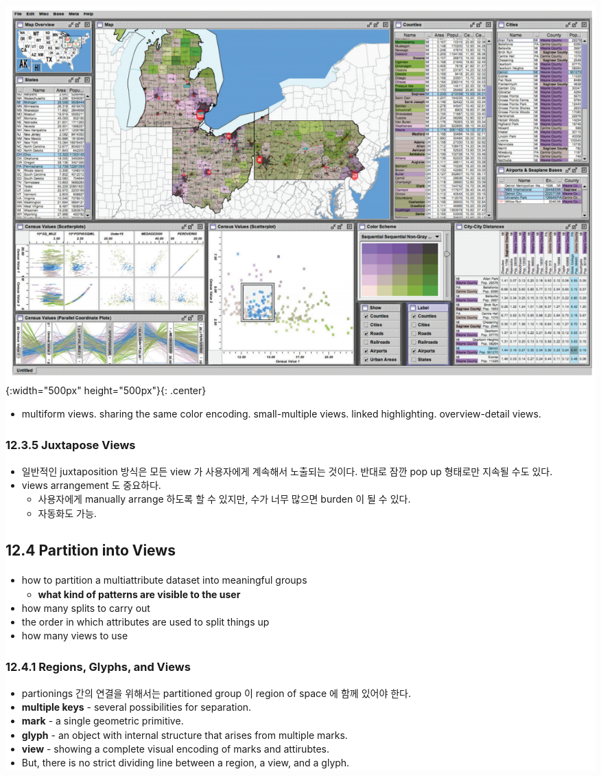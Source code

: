 ![Validation](/assets/images/combination2.png){:width="500px" height="500px"}{: .center}

  - multiform views. sharing the same color encoding. small-multiple views. linked highlighting. overview-detail views.

### 12.3.5 Juxtapose Views
- 일반적인 juxtaposition 방식은 모든 view 가 사용자에게 계속해서 노출되는 것이다. 반대로 잠깐 pop up 형태로만 지속될 수도 있다.
- views arrangement 도 중요하다.
  - 사용자에게 manually arrange 하도록 할 수 있지만, 수가 너무 많으면 burden 이 될 수 있다.
  - 자동화도 가능.

## 12.4 Partition into Views
- how to partition a multiattribute dataset into meaningful groups
  - **what kind of patterns are visible to the user**
- how many splits to carry out
- the order in which attributes are used to split things up
- how many views to use

### 12.4.1 Regions, Glyphs, and Views
- partionings 간의 연결을 위해서는 partitioned group 이 region of space 에 함께 있어야 한다. 
- **multiple keys** - several possibilities for separation.
- **mark** - a single geometric primitive.
- **glyph** - an object with internal structure that arises from multiple marks.
- **view** - showing a complete visual encoding of marks and attirubtes.
- But, there is no strict dividing line between a region, a view, and a glyph.
